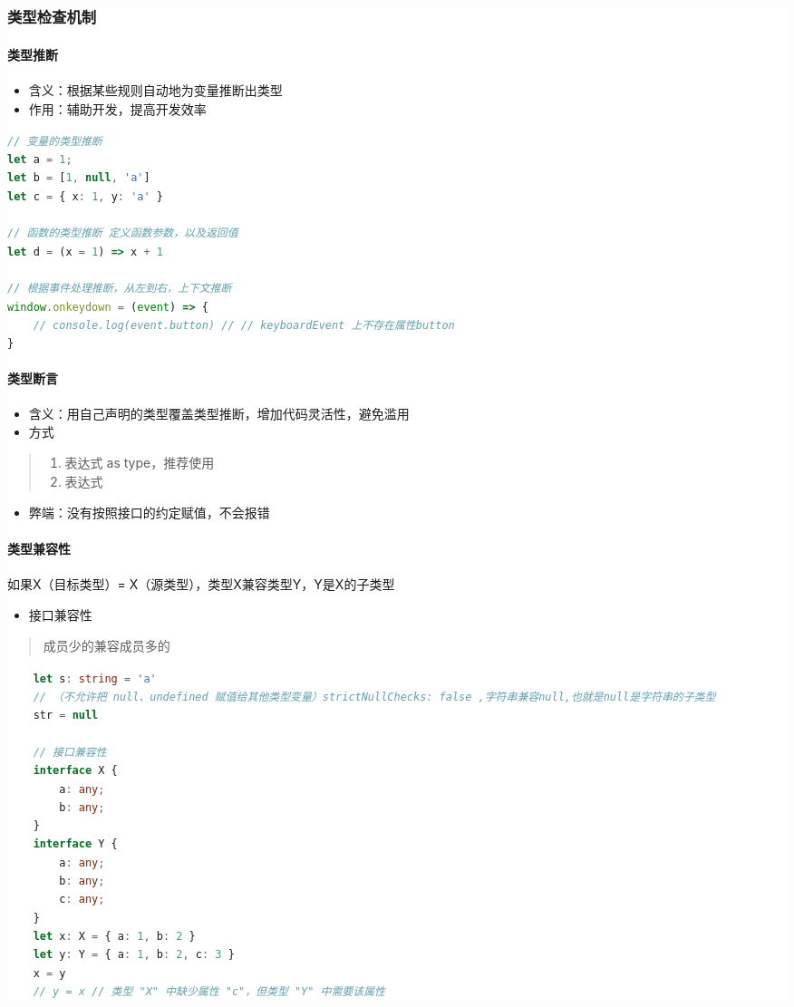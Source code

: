 

### 类型检查机制

#### 类型推断

+ 含义：根据某些规则自动地为变量推断出类型
+ 作用：辅助开发，提高开发效率

```ts
// 变量的类型推断
let a = 1;
let b = [1, null, 'a']
let c = { x: 1, y: 'a' }

// 函数的类型推断 定义函数参数，以及返回值
let d = (x = 1) => x + 1

// 根据事件处理推断，从左到右，上下文推断
window.onkeydown = (event) => {
    // console.log(event.button) // // keyboardEvent 上不存在属性button
}
```

#### 类型断言

+ 含义：用自己声明的类型覆盖类型推断，增加代码灵活性，避免滥用
+ 方式

> 1. 表达式 as type，推荐使用
> 2. <type>表达式

+ 弊端：没有按照接口的约定赋值，不会报错

#### 类型兼容性

如果X（目标类型）=  X（源类型），类型X兼容类型Y，Y是X的子类型

+ 接口兼容性

> 成员少的兼容成员多的

```ts
    let s: string = 'a'
    // （不允许把 null、undefined 赋值给其他类型变量）strictNullChecks: false ,字符串兼容null,也就是null是字符串的子类型
    str = null

    // 接口兼容性
    interface X {
        a: any;
        b: any;
    }
    interface Y {
        a: any;
        b: any;
        c: any;
    }
    let x: X = { a: 1, b: 2 }
    let y: Y = { a: 1, b: 2, c: 3 }
    x = y
    // y = x // 类型 "X" 中缺少属性 "c"，但类型 "Y" 中需要该属性
```
